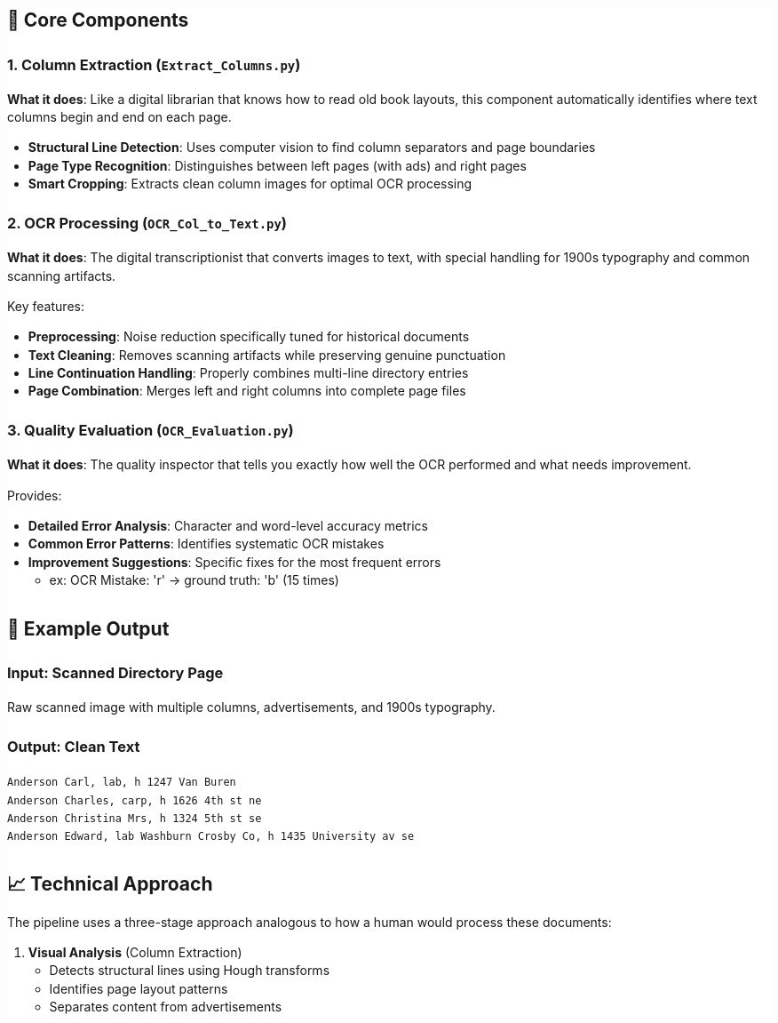 ## 🔧 Core Components

### 1. Column Extraction (`Extract_Columns.py`)

**What it does**: Like a digital librarian that knows how to read old book layouts, this component automatically identifies where text columns begin and end on each page.

- **Structural Line Detection**: Uses computer vision to find column separators and page boundaries
- **Page Type Recognition**: Distinguishes between left pages (with ads) and right pages
- **Smart Cropping**: Extracts clean column images for optimal OCR processing

### 2. OCR Processing (`OCR_Col_to_Text.py`)

**What it does**: The digital transcriptionist that converts images to text, with special handling for 1900s typography and common scanning artifacts.

Key features:
- **Preprocessing**: Noise reduction specifically tuned for historical documents
- **Text Cleaning**: Removes scanning artifacts while preserving genuine punctuation
- **Line Continuation Handling**: Properly combines multi-line directory entries
- **Page Combination**: Merges left and right columns into complete page files

### 3. Quality Evaluation (`OCR_Evaluation.py`)

**What it does**: The quality inspector that tells you exactly how well the OCR performed and what needs improvement.

Provides:
- **Detailed Error Analysis**: Character and word-level accuracy metrics
- **Common Error Patterns**: Identifies systematic OCR mistakes
- **Improvement Suggestions**: Specific fixes for the most frequent errors
   - ex: OCR Mistake: 'r'  -> ground truth: 'b' (15 times)

## 🎨 Example Output

### Input: Scanned Directory Page
Raw scanned image with multiple columns, advertisements, and 1900s typography.

### Output: Clean Text
```
Anderson Carl, lab, h 1247 Van Buren
Anderson Charles, carp, h 1626 4th st ne
Anderson Christina Mrs, h 1324 5th st se
Anderson Edward, lab Washburn Crosby Co, h 1435 University av se
```

## 📈 Technical Approach

The pipeline uses a three-stage approach analogous to how a human would process these documents:

1. **Visual Analysis** (Column Extraction)
   - Detects structural lines using Hough transforms
   - Identifies page layout patterns
   - Separates content from advertisements
